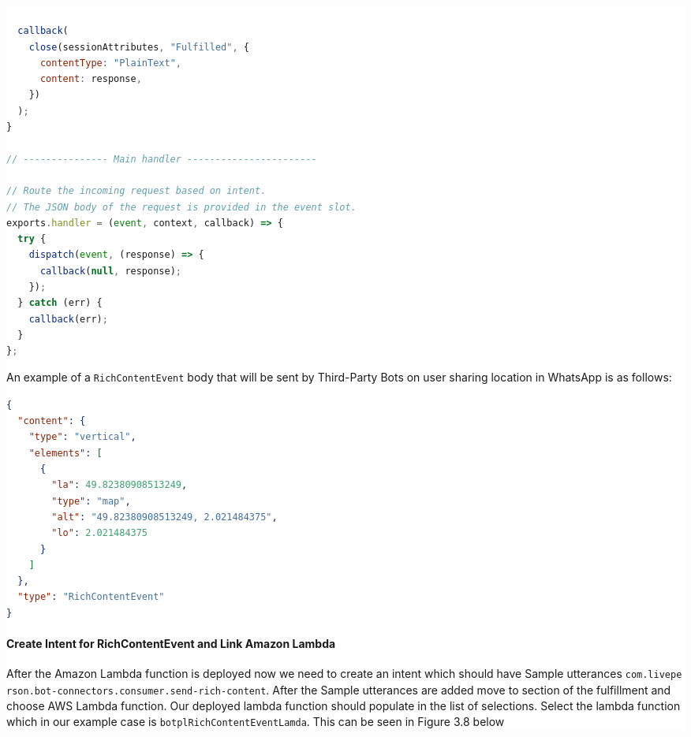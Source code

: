 ```javascript

  callback(
    close(sessionAttributes, "Fulfilled", {
      contentType: "PlainText",
      content: response,
    })
  );
}

// --------------- Main handler -----------------------

// Route the incoming request based on intent.
// The JSON body of the request is provided in the event slot.
exports.handler = (event, context, callback) => {
  try {
    dispatch(event, (response) => {
      callback(null, response);
    });
  } catch (err) {
    callback(err);
  }
};
```

An example of a `RichContentEvent` body that will be sent by Third-Party Bots on user sharing location in WhatsApp is as follows:

```json
{
  "content": {
    "type": "vertical",
    "elements": [
      {
        "la": 49.82380908513249,
        "type": "map",
        "alt": "49.82380908513249, 2.021484375",
        "lo": 2.021484375
      }
    ]
  },
  "type": "RichContentEvent"
}
```

#### Create Intent for RichContentEvent and Link Amazon Lambda

After the Amazon Lambda function is deployed now we need to create an intent which should have Sample utterances
`com.liveperson.bot-connectors.consumer.send-rich-content`. After the Sample utterances are added move to section
of the fulfillment and choose AWS Lambda function. Our deployed lambda function should populate in the list of selections.
Select the lambda function which in our example case is `botplRichContentEventLamda`. This can be seen in Figure 3.8 below
